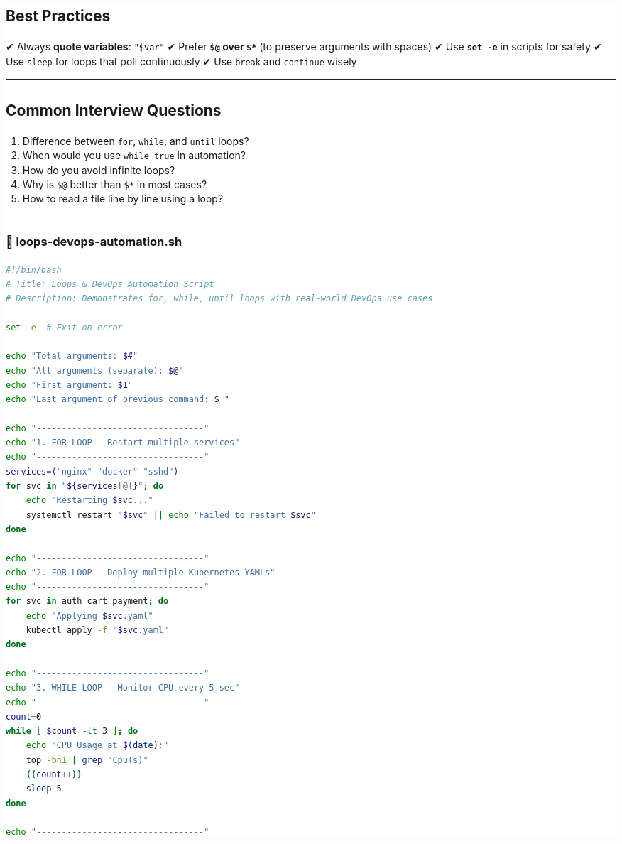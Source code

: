 
## **Best Practices**

✔ Always **quote variables**: `"$var"`
✔ Prefer **`$@` over `$*`** (to preserve arguments with spaces)
✔ Use **`set -e`** in scripts for safety
✔ Use `sleep` for loops that poll continuously
✔ Use `break` and `continue` wisely

---

## **Common Interview Questions**

1. Difference between `for`, `while`, and `until` loops?
2. When would you use `while true` in automation?
3. How do you avoid infinite loops?
4. Why is `$@` better than `$*` in most cases?
5. How to read a file line by line using a loop?

---

### **📂 loops-devops-automation.sh**

```bash
#!/bin/bash
# Title: Loops & DevOps Automation Script
# Description: Demonstrates for, while, until loops with real-world DevOps use cases

set -e  # Exit on error

echo "Total arguments: $#"
echo "All arguments (separate): $@"
echo "First argument: $1"
echo "Last argument of previous command: $_"

echo "---------------------------------"
echo "1. FOR LOOP – Restart multiple services"
echo "---------------------------------"
services=("nginx" "docker" "sshd")
for svc in "${services[@]}"; do
    echo "Restarting $svc..."
    systemctl restart "$svc" || echo "Failed to restart $svc"
done

echo "---------------------------------"
echo "2. FOR LOOP – Deploy multiple Kubernetes YAMLs"
echo "---------------------------------"
for svc in auth cart payment; do
    echo "Applying $svc.yaml"
    kubectl apply -f "$svc.yaml"
done

echo "---------------------------------"
echo "3. WHILE LOOP – Monitor CPU every 5 sec"
echo "---------------------------------"
count=0
while [ $count -lt 3 ]; do
    echo "CPU Usage at $(date):"
    top -bn1 | grep "Cpu(s)"
    ((count++))
    sleep 5
done

echo "---------------------------------"
```